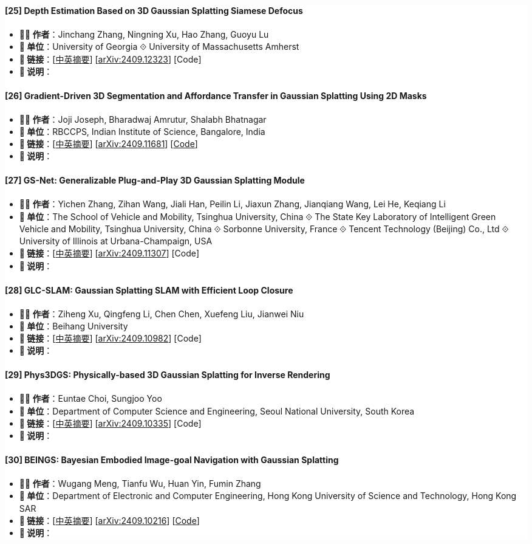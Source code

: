 #### [25] Depth Estimation Based on 3D Gaussian Splatting Siamese Defocus
- **🧑‍🔬 作者**：Jinchang Zhang, Ningning Xu, Hao Zhang, Guoyu Lu
- **🏫 单位**：University of Georgia ⟐ University of Massachusetts Amherst
- **🔗 链接**：[[中英摘要](./abs/2409.12323.md)] [[arXiv:2409.12323](https://arxiv.org/abs/2409.12323)] [Code]
- **📝 说明**：

#### [26] Gradient-Driven 3D Segmentation and Affordance Transfer in Gaussian Splatting Using 2D Masks
- **🧑‍🔬 作者**：Joji Joseph, Bharadwaj Amrutur, Shalabh Bhatnagar
- **🏫 单位**：RBCCPS, Indian Institute of Science, Bangalore, India
- **🔗 链接**：[[中英摘要](./abs/2409.11681.md)] [[arXiv:2409.11681](https://arxiv.org/abs/2409.11681)] [[Code](https://github.com/JojiJoseph/3dgs-gradient-segmentation)]
- **📝 说明**：

#### [27] GS-Net: Generalizable Plug-and-Play 3D Gaussian Splatting Module
- **🧑‍🔬 作者**：Yichen Zhang, Zihan Wang, Jiali Han, Peilin Li, Jiaxun Zhang, Jianqiang Wang, Lei He, Keqiang Li
- **🏫 单位**：The School of Vehicle and Mobility, Tsinghua University, China ⟐ The State Key Laboratory of Intelligent Green Vehicle and Mobility, Tsinghua University, China ⟐ Sorbonne University, France ⟐ Tencent Technology (Beijing) Co., Ltd ⟐ University of Illinois at Urbana-Champaign, USA
- **🔗 链接**：[[中英摘要](./abs/2409.11307.md)] [[arXiv:2409.11307](https://arxiv.org/abs/2409.11307)] [Code]
- **📝 说明**：

#### [28] GLC-SLAM: Gaussian Splatting SLAM with Efficient Loop Closure
- **🧑‍🔬 作者**：Ziheng Xu, Qingfeng Li, Chen Chen, Xuefeng Liu, Jianwei Niu
- **🏫 单位**：Beihang University
- **🔗 链接**：[[中英摘要](./abs/2409.10982.md)] [[arXiv:2409.10982](https://arxiv.org/abs/2409.10982)] [Code]
- **📝 说明**：

#### [29] Phys3DGS: Physically-based 3D Gaussian Splatting for Inverse Rendering
- **🧑‍🔬 作者**：Euntae Choi, Sungjoo Yoo
- **🏫 单位**：Department of Computer Science and Engineering, Seoul National University, South Korea
- **🔗 链接**：[[中英摘要](./abs/2409.10335.md)] [[arXiv:2409.10335](https://arxiv.org/abs/2409.10335)] [Code]
- **📝 说明**：

#### [30] BEINGS: Bayesian Embodied Image-goal Navigation with Gaussian Splatting
- **🧑‍🔬 作者**：Wugang Meng, Tianfu Wu, Huan Yin, Fumin Zhang
- **🏫 单位**：Department of Electronic and Computer Engineering, Hong Kong University of Science and Technology, Hong Kong SAR
- **🔗 链接**：[[中英摘要](./abs/2409.10216.md)] [[arXiv:2409.10216](https://arxiv.org/abs/2409.10216)] [[Code](https://github.com/guaMass/BEINGS)]
- **📝 说明**：
